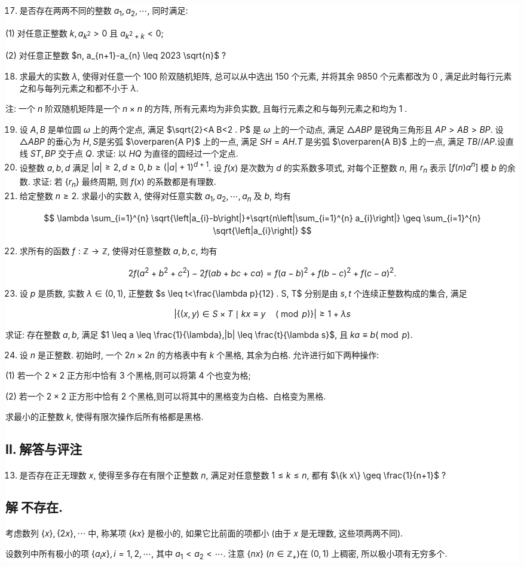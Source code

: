 
17. 是否存在两两不同的整数 $a_{1}, a_{2}, \cdots$, 同时满足:

(1) 对任意正整数 $k, a_{k^{2}}>0$ 且 $a_{k^{2}+k}<0$;

(2) 对任意正整数 $n, a_{n+1}-a_{n} \leq 2023 \sqrt{n}$ ?

18. 求最大的实数 $\lambda$, 使得对任意一个 100 阶双随机矩阵, 总可以从中选出 150 个元素, 并将其余 9850 个元素都改为 0 , 满足此时每行元素之和与每列元素之和都不小于 $\lambda$.

注: 一个 $n$ 阶双随机矩阵是一个 $n \times n$ 的方阵, 所有元素均为非负实数, 且每行元素之和与每列元素之和均为 1 .

19. 设 $A, B$ 是单位圆 $\omega$ 上的两个定点, 满足 $\sqrt{2}<A B<2 . P$ 是 $\omega$ 上的一个动点, 满足 $\triangle A B P$ 是锐角三角形且 $A P>A B>B P$. 设 $\triangle A B P$ 的垂心为 $H, S$是劣弧 $\overparen{A P}$ 上的一点, 满足 $S H=A H . T$ 是劣弧 $\overparen{A B}$ 上的一点, 满足 $T B / / A P$.设直线 $S T, B P$ 交于点 $Q$. 求证: 以 $H Q$ 为直径的圆经过一个定点.
20. 设整数 $a, b, d$ 满足 $|a| \geq 2, d \geq 0, b \geq(|a|+1)^{d+1}$. 设 $f(x)$ 是次数为 $d$ 的实系数多项式, 对每个正整数 $n$, 用 $r_{n}$ 表示 $\left[f(n) a^{n}\right]$ 模 $b$ 的余数. 求证: 若 $\left\{r_{n}\right\}$ 最终周期, 则 $f(x)$ 的系数都是有理数.
21. 给定整数 $n \geq 2$. 求最小的实数 $\lambda$, 使得对任意实数 $a_{1}, a_{2}, \cdots, a_{n}$ 及 $b$, 均有

$$
\lambda \sum_{i=1}^{n} \sqrt{\left|a_{i}-b\right|}+\sqrt{n\left|\sum_{i=1}^{n} a_{i}\right|} \geq \sum_{i=1}^{n} \sqrt{\left|a_{i}\right|}
$$

22. 求所有的函数 $f: \mathbb{Z} \rightarrow \mathbb{Z}$, 使得对任意整数 $a, b, c$, 均有

$$
2 f\left(a^{2}+b^{2}+c^{2}\right)-2 f(a b+b c+c a)=f(a-b)^{2}+f(b-c)^{2}+f(c-a)^{2} .
$$

23. 设 $p$ 是质数, 实数 $\lambda \in(0,1)$, 正整数 $s \leq t<\frac{\lambda p}{12} . S, T$ 分别是由 $s, t$ 个连续正整数构成的集合, 满足

$$
|\{(x, y) \in S \times T \mid k x \equiv y \quad(\bmod p)\}| \geq 1+\lambda s
$$

求证: 存在整数 $a, b$, 满足 $1 \leq a \leq \frac{1}{\lambda},|b| \leq \frac{t}{\lambda s}$, 且 $k a \equiv b(\bmod p)$.

24. 设 $n$ 是正整数. 初始时, 一个 $2 n \times 2 n$ 的方格表中有 $k$ 个黑格, 其余为白格. 允许进行如下两种操作:

(1) 若一个 $2 \times 2$ 正方形中恰有 3 个黑格,则可以将第 4 个也变为格;

(2) 若一个 $2 \times 2$ 正方形中恰有 2 个黑格,则可以将其中的黑格变为白格、白格变为黑格.

求最小的正整数 $k$, 使得有限次操作后所有格都是黑格.

## II. 解答与评注

13. 是否存在正无理数 $x$, 使得至多存在有限个正整数 $n$, 满足对任意整数 $1 \leq k \leq n$, 都有 $\{k x\} \geq \frac{1}{n+1}$ ?

## 解 不存在.

考虑数列 $\{x\},\{2 x\}, \cdots$ 中, 称某项 $\{k x\}$ 是极小的, 如果它比前面的项都小 (由于 $x$ 是无理数, 这些项两两不同).

设数列中所有极小的项 $\left\{a_{i} x\right\}, i=1,2, \cdots$, 其中 $a_{1}<a_{2}<\cdots$. 注意 $\{n x\}$ $\left(n \in \mathbb{Z}_{+}\right)$在 $(0,1)$ 上稠密, 所以极小项有无穷多个.

